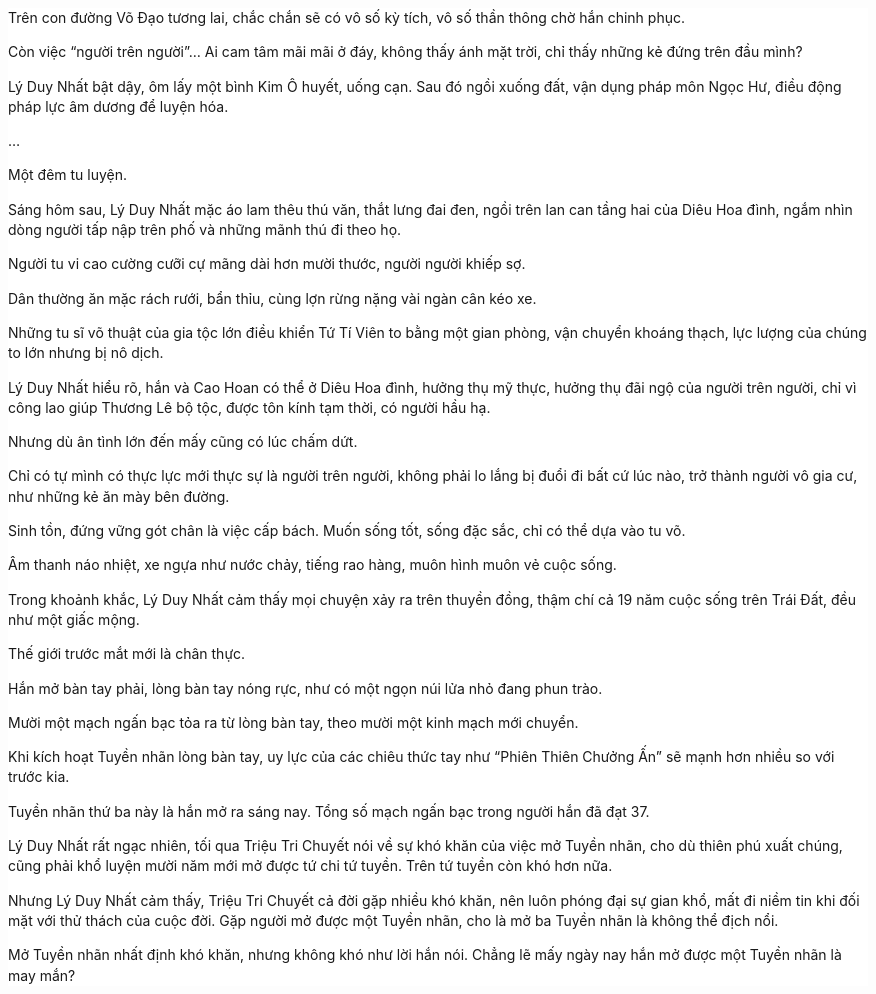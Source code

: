 Trên con đường Võ Đạo tương lai, chắc chắn sẽ có vô số kỳ tích, vô số thần thông chờ hắn chinh phục.

Còn việc “người trên người”… Ai cam tâm mãi mãi ở đáy, không thấy ánh mặt trời, chỉ thấy những kẻ đứng trên đầu mình?

Lý Duy Nhất bật dậy, ôm lấy một bình Kim Ô huyết, uống cạn. Sau đó ngồi xuống đất, vận dụng pháp môn Ngọc Hư, điều động pháp lực âm dương để luyện hóa.

…

Một đêm tu luyện.

Sáng hôm sau, Lý Duy Nhất mặc áo lam thêu thú văn, thắt lưng đai đen, ngồi trên lan can tầng hai của Diêu Hoa đình, ngắm nhìn dòng người tấp nập trên phố và những mãnh thú đi theo họ.

Người tu vi cao cường cưỡi cự mãng dài hơn mười thước, người người khiếp sợ.

Dân thường ăn mặc rách rưới, bẩn thỉu, cùng lợn rừng nặng vài ngàn cân kéo xe.

Những tu sĩ võ thuật của gia tộc lớn điều khiển Tứ Tí Viên to bằng một gian phòng, vận chuyển khoáng thạch, lực lượng của chúng to lớn nhưng bị nô dịch.

Lý Duy Nhất hiểu rõ, hắn và Cao Hoan có thể ở Diêu Hoa đình, hưởng thụ mỹ thực, hưởng thụ đãi ngộ của người trên người, chỉ vì công lao giúp Thương Lê bộ tộc, được tôn kính tạm thời, có người hầu hạ.

Nhưng dù ân tình lớn đến mấy cũng có lúc chấm dứt.

Chỉ có tự mình có thực lực mới thực sự là người trên người, không phải lo lắng bị đuổi đi bất cứ lúc nào, trở thành người vô gia cư, như những kẻ ăn mày bên đường.

Sinh tồn, đứng vững gót chân là việc cấp bách. Muốn sống tốt, sống đặc sắc, chỉ có thể dựa vào tu võ.

Âm thanh náo nhiệt, xe ngựa như nước chảy, tiếng rao hàng, muôn hình muôn vẻ cuộc sống.

Trong khoảnh khắc, Lý Duy Nhất cảm thấy mọi chuyện xảy ra trên thuyền đồng, thậm chí cả 19 năm cuộc sống trên Trái Đất, đều như một giấc mộng.

Thế giới trước mắt mới là chân thực.

Hắn mở bàn tay phải, lòng bàn tay nóng rực, như có một ngọn núi lửa nhỏ đang phun trào.

Mười một mạch ngấn bạc tỏa ra từ lòng bàn tay, theo mười một kinh mạch mới chuyển.

Khi kích hoạt Tuyền nhãn lòng bàn tay, uy lực của các chiêu thức tay như “Phiên Thiên Chưởng Ấn” sẽ mạnh hơn nhiều so với trước kia.

Tuyền nhãn thứ ba này là hắn mở ra sáng nay. Tổng số mạch ngấn bạc trong người hắn đã đạt 37.

Lý Duy Nhất rất ngạc nhiên, tối qua Triệu Tri Chuyết nói về sự khó khăn của việc mở Tuyền nhãn, cho dù thiên phú xuất chúng, cũng phải khổ luyện mười năm mới mở được tứ chi tứ tuyền. Trên tứ tuyền còn khó hơn nữa.

Nhưng Lý Duy Nhất cảm thấy, Triệu Tri Chuyết cả đời gặp nhiều khó khăn, nên luôn phóng đại sự gian khổ, mất đi niềm tin khi đối mặt với thử thách của cuộc đời. Gặp người mở được một Tuyền nhãn, cho là mở ba Tuyền nhãn là không thể địch nổi.

Mở Tuyền nhãn nhất định khó khăn, nhưng không khó như lời hắn nói. Chẳng lẽ mấy ngày nay hắn mở được một Tuyền nhãn là may mắn?
